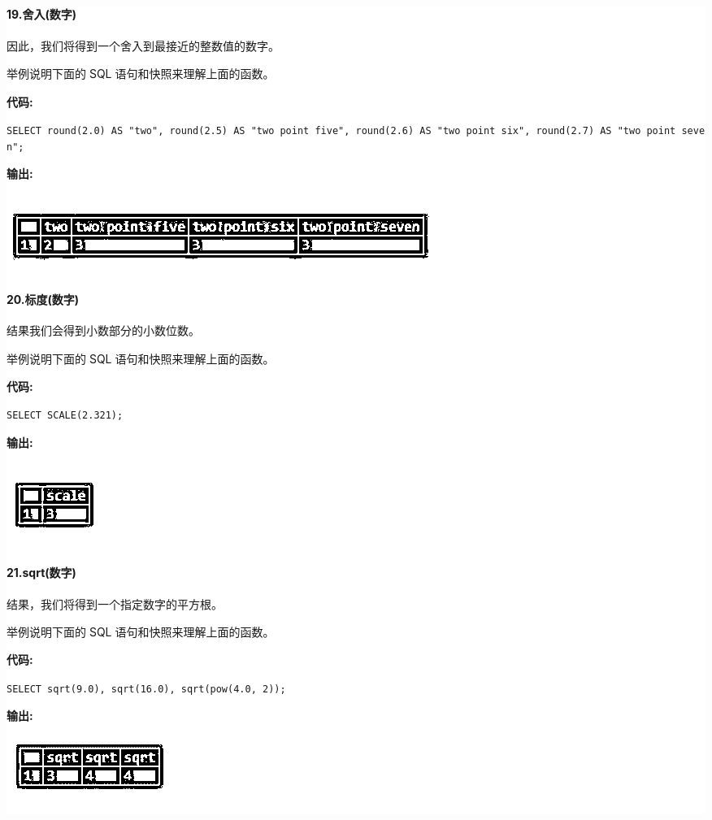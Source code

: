 

#### 19.舍入(数字)

因此，我们将得到一个舍入到最接近的整数值的数字。

举例说明下面的 SQL 语句和快照来理解上面的函数。

**代码:**

`SELECT round(2.0) AS "two",
round(2.5) AS "two point five",
round(2.6) AS "two point six",
round(2.7) AS "two point seven";`

**输出:**

![postgreSQL Math Functions 19](img/aa4e5ab8278caae419285704dfc40614.png)



#### 20.标度(数字)

结果我们会得到小数部分的小数位数。

举例说明下面的 SQL 语句和快照来理解上面的函数。

**代码:**

`SELECT SCALE(2.321);`

**输出:**

![SCALE(number)](img/025c1ba774cab0f50e9e730a7f0c3ca2.png)



#### 21.sqrt(数字)

结果，我们将得到一个指定数字的平方根。

举例说明下面的 SQL 语句和快照来理解上面的函数。

**代码:**

`SELECT sqrt(9.0), sqrt(16.0), sqrt(pow(4.0, 2));`

**输出:**

![sqrt(number)](img/05f30284fde2913cded91cdc4eb92199.png)
